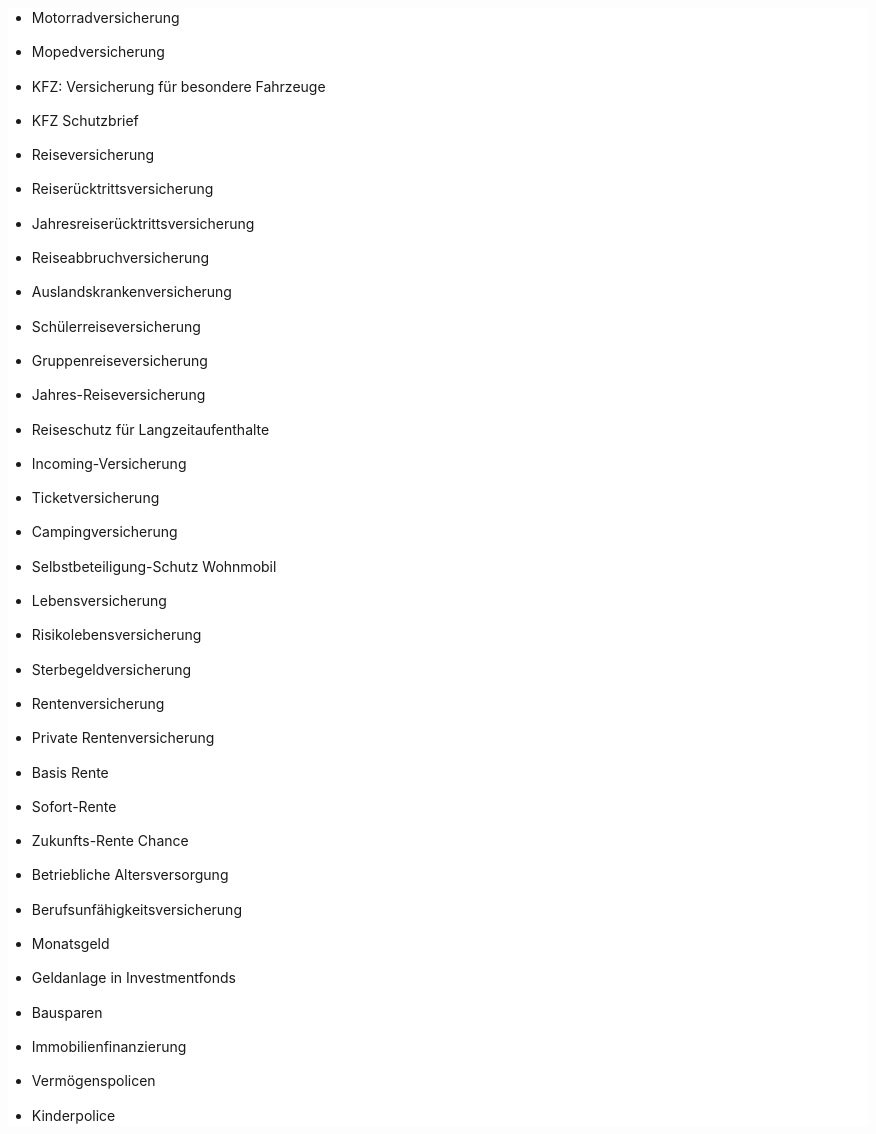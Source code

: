   * Motorradversicherung

  * Mopedversicherung

  * KFZ: Versicherung für besondere Fahrzeuge

  * KFZ Schutzbrief

  * Reiseversicherung

  * Reiserücktrittsversicherung

  * Jahresreiserücktrittsversicherung

  * Reiseabbruchversicherung

  * Auslandskrankenversicherung

  * Schülerreiseversicherung

  * Gruppenreiseversicherung

  * Jahres-Reiseversicherung

  * Reiseschutz für Langzeitaufenthalte

  * Incoming-Versicherung

  * Ticketversicherung

  * Campingversicherung

  * Selbstbeteiligung-Schutz Wohnmobil

  * Lebensversicherung

  * Risikolebensversicherung

  * Sterbegeldversicherung

  * Rentenversicherung

  * Private Rentenversicherung

  * Basis Rente

  * Sofort-Rente

  * Zukunfts-Rente Chance

  * Betriebliche Altersversorgung

  * Berufsunfähigkeitsversicherung

  * Monatsgeld

  * Geldanlage in Investmentfonds

  * Bausparen

  * Immobilienfinanzierung

  * Vermögenspolicen

  * Kinderpolice

